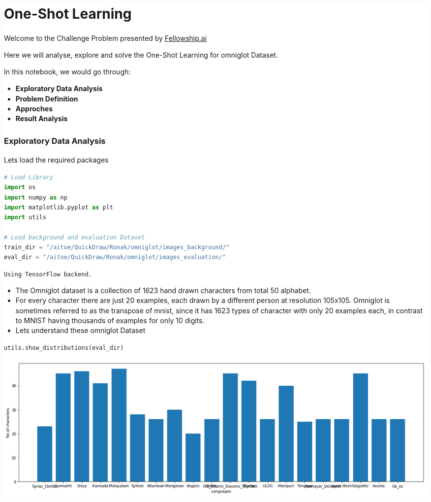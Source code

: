 
# One-Shot Learning
Welcome to the Challenge Problem presented by [Fellowship.ai](https://fellowship.ai/challenge/)

Here we will analyse, explore and solve the One-Shot Learning for omniglot Dataset.

In this notebook, we would go through:
* **Exploratory Data Analysis** 
* **Problem Definition** 
* **Approches** 
* **Result Analysis**

### Exploratory Data Analysis
Lets load the required packages


```python
# Load Library
import os
import numpy as np
import matplotlib.pyplot as plt
import utils

# Load background and evaluation Dataset
train_dir = "/aitoe/QuickDraw/Ronak/omniglot/images_background/"
eval_dir = "/aitoe/QuickDraw/Ronak/omniglot/images_evaluation/"
```

    Using TensorFlow backend.


- The Omniglot dataset is a collection of 1623 hand drawn characters from total 50 alphabet.
- For every character there are just 20 examples, each drawn by a different person at resolution 105x105. Omniglot is sometimes referred to as the transpose of mnist, since it has 1623 types of character with only 20 examples each, in contrast to MNIST having thousands of examples for only 10 digits.
- Lets understand these omniglot Dataset


```python
utils.show_distributions(eval_dir)
```


![png](output_4_0.png)
